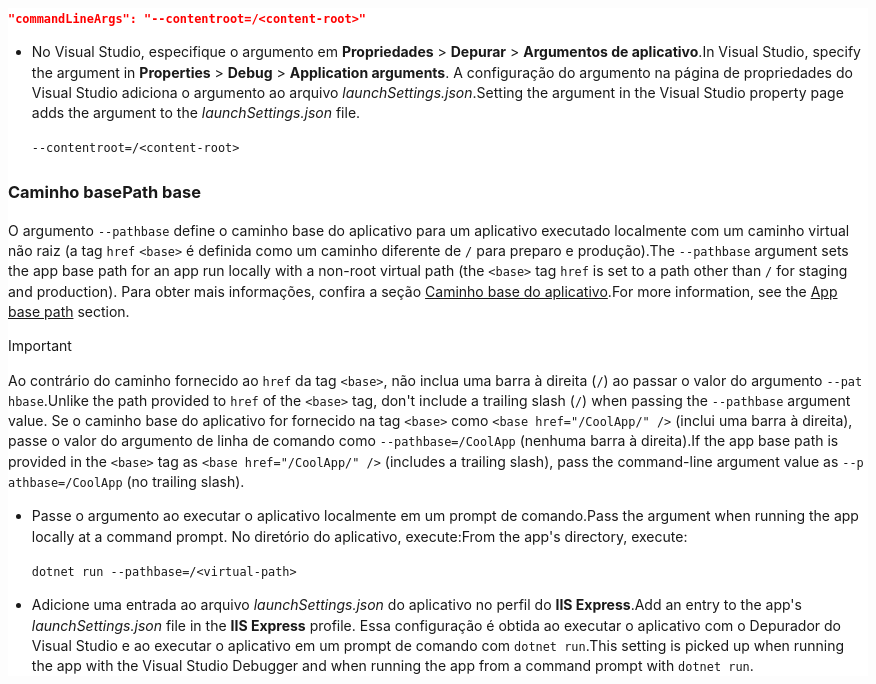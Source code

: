   ```json
  "commandLineArgs": "--contentroot=/<content-root>"
  ```

* <span data-ttu-id="fb902-122">No Visual Studio, especifique o argumento em **Propriedades** > **Depurar** > **Argumentos de aplicativo**.</span><span class="sxs-lookup"><span data-stu-id="fb902-122">In Visual Studio, specify the argument in **Properties** > **Debug** > **Application arguments**.</span></span> <span data-ttu-id="fb902-123">A configuração do argumento na página de propriedades do Visual Studio adiciona o argumento ao arquivo *launchSettings.json*.</span><span class="sxs-lookup"><span data-stu-id="fb902-123">Setting the argument in the Visual Studio property page adds the argument to the *launchSettings.json* file.</span></span>

  ```console
  --contentroot=/<content-root>
  ```

### <a name="path-base"></a><span data-ttu-id="fb902-124">Caminho base</span><span class="sxs-lookup"><span data-stu-id="fb902-124">Path base</span></span>

<span data-ttu-id="fb902-125">O argumento `--pathbase` define o caminho base do aplicativo para um aplicativo executado localmente com um caminho virtual não raiz (a tag `href` `<base>` é definida como um caminho diferente de `/` para preparo e produção).</span><span class="sxs-lookup"><span data-stu-id="fb902-125">The `--pathbase` argument sets the app base path for an app run locally with a non-root virtual path (the `<base>` tag `href` is set to a path other than `/` for staging and production).</span></span> <span data-ttu-id="fb902-126">Para obter mais informações, confira a seção [Caminho base do aplicativo](#app-base-path).</span><span class="sxs-lookup"><span data-stu-id="fb902-126">For more information, see the [App base path](#app-base-path) section.</span></span>

> [!IMPORTANT]
> <span data-ttu-id="fb902-127">Ao contrário do caminho fornecido ao `href` da tag `<base>`, não inclua uma barra à direita (`/`) ao passar o valor do argumento `--pathbase`.</span><span class="sxs-lookup"><span data-stu-id="fb902-127">Unlike the path provided to `href` of the `<base>` tag, don't include a trailing slash (`/`) when passing the `--pathbase` argument value.</span></span> <span data-ttu-id="fb902-128">Se o caminho base do aplicativo for fornecido na tag `<base>` como `<base href="/CoolApp/" />` (inclui uma barra à direita), passe o valor do argumento de linha de comando como `--pathbase=/CoolApp` (nenhuma barra à direita).</span><span class="sxs-lookup"><span data-stu-id="fb902-128">If the app base path is provided in the `<base>` tag as `<base href="/CoolApp/" />` (includes a trailing slash), pass the command-line argument value as `--pathbase=/CoolApp` (no trailing slash).</span></span>

* <span data-ttu-id="fb902-129">Passe o argumento ao executar o aplicativo localmente em um prompt de comando.</span><span class="sxs-lookup"><span data-stu-id="fb902-129">Pass the argument when running the app locally at a command prompt.</span></span> <span data-ttu-id="fb902-130">No diretório do aplicativo, execute:</span><span class="sxs-lookup"><span data-stu-id="fb902-130">From the app's directory, execute:</span></span>

  ```console
  dotnet run --pathbase=/<virtual-path>
  ```

* <span data-ttu-id="fb902-131">Adicione uma entrada ao arquivo *launchSettings.json* do aplicativo no perfil do **IIS Express**.</span><span class="sxs-lookup"><span data-stu-id="fb902-131">Add an entry to the app's *launchSettings.json* file in the **IIS Express** profile.</span></span> <span data-ttu-id="fb902-132">Essa configuração é obtida ao executar o aplicativo com o Depurador do Visual Studio e ao executar o aplicativo em um prompt de comando com `dotnet run`.</span><span class="sxs-lookup"><span data-stu-id="fb902-132">This setting is picked up when running the app with the Visual Studio Debugger and when running the app from a command prompt with `dotnet run`.</span></span>

